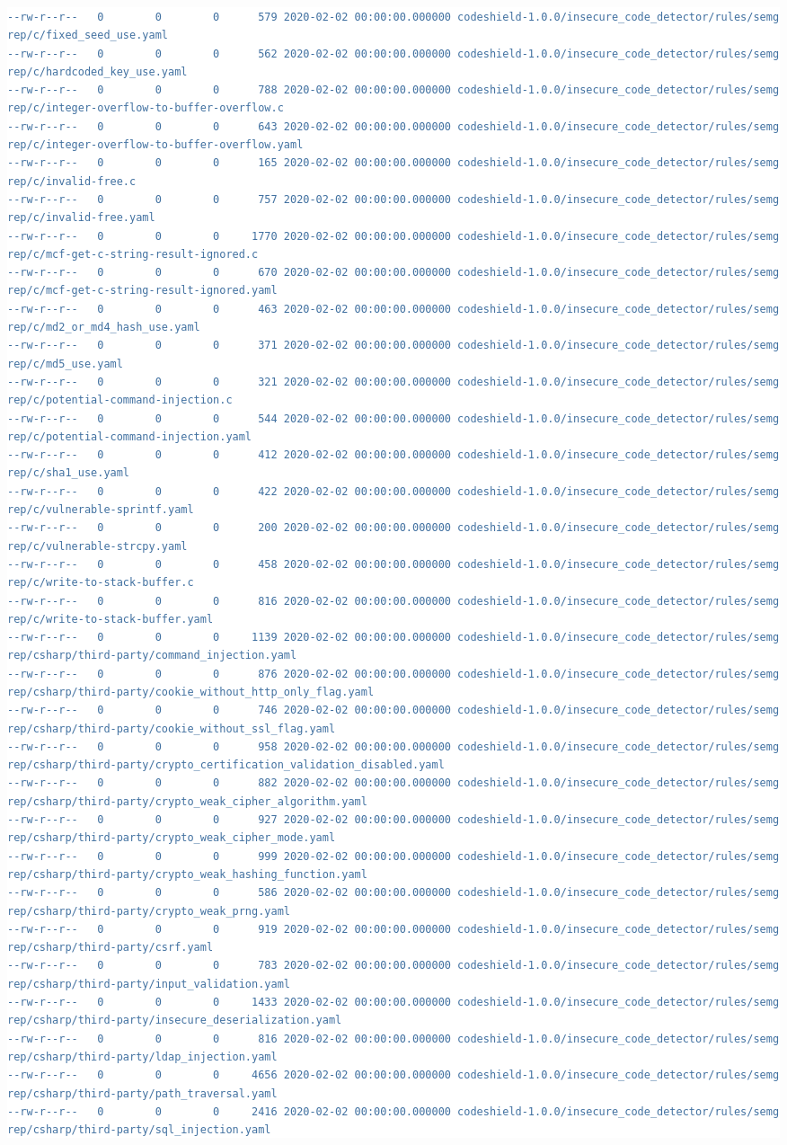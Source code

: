 ```diff
--rw-r--r--   0        0        0      579 2020-02-02 00:00:00.000000 codeshield-1.0.0/insecure_code_detector/rules/semgrep/c/fixed_seed_use.yaml
--rw-r--r--   0        0        0      562 2020-02-02 00:00:00.000000 codeshield-1.0.0/insecure_code_detector/rules/semgrep/c/hardcoded_key_use.yaml
--rw-r--r--   0        0        0      788 2020-02-02 00:00:00.000000 codeshield-1.0.0/insecure_code_detector/rules/semgrep/c/integer-overflow-to-buffer-overflow.c
--rw-r--r--   0        0        0      643 2020-02-02 00:00:00.000000 codeshield-1.0.0/insecure_code_detector/rules/semgrep/c/integer-overflow-to-buffer-overflow.yaml
--rw-r--r--   0        0        0      165 2020-02-02 00:00:00.000000 codeshield-1.0.0/insecure_code_detector/rules/semgrep/c/invalid-free.c
--rw-r--r--   0        0        0      757 2020-02-02 00:00:00.000000 codeshield-1.0.0/insecure_code_detector/rules/semgrep/c/invalid-free.yaml
--rw-r--r--   0        0        0     1770 2020-02-02 00:00:00.000000 codeshield-1.0.0/insecure_code_detector/rules/semgrep/c/mcf-get-c-string-result-ignored.c
--rw-r--r--   0        0        0      670 2020-02-02 00:00:00.000000 codeshield-1.0.0/insecure_code_detector/rules/semgrep/c/mcf-get-c-string-result-ignored.yaml
--rw-r--r--   0        0        0      463 2020-02-02 00:00:00.000000 codeshield-1.0.0/insecure_code_detector/rules/semgrep/c/md2_or_md4_hash_use.yaml
--rw-r--r--   0        0        0      371 2020-02-02 00:00:00.000000 codeshield-1.0.0/insecure_code_detector/rules/semgrep/c/md5_use.yaml
--rw-r--r--   0        0        0      321 2020-02-02 00:00:00.000000 codeshield-1.0.0/insecure_code_detector/rules/semgrep/c/potential-command-injection.c
--rw-r--r--   0        0        0      544 2020-02-02 00:00:00.000000 codeshield-1.0.0/insecure_code_detector/rules/semgrep/c/potential-command-injection.yaml
--rw-r--r--   0        0        0      412 2020-02-02 00:00:00.000000 codeshield-1.0.0/insecure_code_detector/rules/semgrep/c/sha1_use.yaml
--rw-r--r--   0        0        0      422 2020-02-02 00:00:00.000000 codeshield-1.0.0/insecure_code_detector/rules/semgrep/c/vulnerable-sprintf.yaml
--rw-r--r--   0        0        0      200 2020-02-02 00:00:00.000000 codeshield-1.0.0/insecure_code_detector/rules/semgrep/c/vulnerable-strcpy.yaml
--rw-r--r--   0        0        0      458 2020-02-02 00:00:00.000000 codeshield-1.0.0/insecure_code_detector/rules/semgrep/c/write-to-stack-buffer.c
--rw-r--r--   0        0        0      816 2020-02-02 00:00:00.000000 codeshield-1.0.0/insecure_code_detector/rules/semgrep/c/write-to-stack-buffer.yaml
--rw-r--r--   0        0        0     1139 2020-02-02 00:00:00.000000 codeshield-1.0.0/insecure_code_detector/rules/semgrep/csharp/third-party/command_injection.yaml
--rw-r--r--   0        0        0      876 2020-02-02 00:00:00.000000 codeshield-1.0.0/insecure_code_detector/rules/semgrep/csharp/third-party/cookie_without_http_only_flag.yaml
--rw-r--r--   0        0        0      746 2020-02-02 00:00:00.000000 codeshield-1.0.0/insecure_code_detector/rules/semgrep/csharp/third-party/cookie_without_ssl_flag.yaml
--rw-r--r--   0        0        0      958 2020-02-02 00:00:00.000000 codeshield-1.0.0/insecure_code_detector/rules/semgrep/csharp/third-party/crypto_certification_validation_disabled.yaml
--rw-r--r--   0        0        0      882 2020-02-02 00:00:00.000000 codeshield-1.0.0/insecure_code_detector/rules/semgrep/csharp/third-party/crypto_weak_cipher_algorithm.yaml
--rw-r--r--   0        0        0      927 2020-02-02 00:00:00.000000 codeshield-1.0.0/insecure_code_detector/rules/semgrep/csharp/third-party/crypto_weak_cipher_mode.yaml
--rw-r--r--   0        0        0      999 2020-02-02 00:00:00.000000 codeshield-1.0.0/insecure_code_detector/rules/semgrep/csharp/third-party/crypto_weak_hashing_function.yaml
--rw-r--r--   0        0        0      586 2020-02-02 00:00:00.000000 codeshield-1.0.0/insecure_code_detector/rules/semgrep/csharp/third-party/crypto_weak_prng.yaml
--rw-r--r--   0        0        0      919 2020-02-02 00:00:00.000000 codeshield-1.0.0/insecure_code_detector/rules/semgrep/csharp/third-party/csrf.yaml
--rw-r--r--   0        0        0      783 2020-02-02 00:00:00.000000 codeshield-1.0.0/insecure_code_detector/rules/semgrep/csharp/third-party/input_validation.yaml
--rw-r--r--   0        0        0     1433 2020-02-02 00:00:00.000000 codeshield-1.0.0/insecure_code_detector/rules/semgrep/csharp/third-party/insecure_deserialization.yaml
--rw-r--r--   0        0        0      816 2020-02-02 00:00:00.000000 codeshield-1.0.0/insecure_code_detector/rules/semgrep/csharp/third-party/ldap_injection.yaml
--rw-r--r--   0        0        0     4656 2020-02-02 00:00:00.000000 codeshield-1.0.0/insecure_code_detector/rules/semgrep/csharp/third-party/path_traversal.yaml
--rw-r--r--   0        0        0     2416 2020-02-02 00:00:00.000000 codeshield-1.0.0/insecure_code_detector/rules/semgrep/csharp/third-party/sql_injection.yaml
```